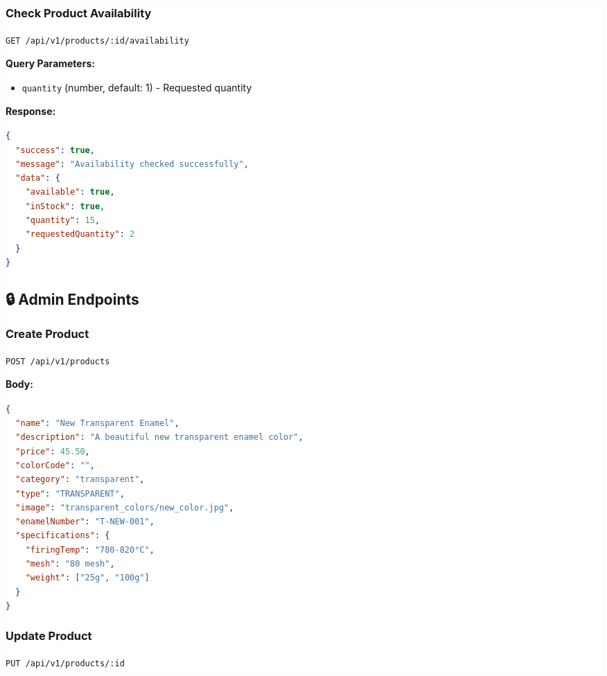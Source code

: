 
### Check Product Availability
```
GET /api/v1/products/:id/availability
```

**Query Parameters:**
- `quantity` (number, default: 1) - Requested quantity

**Response:**
```json
{
  "success": true,
  "message": "Availability checked successfully",
  "data": {
    "available": true,
    "inStock": true,
    "quantity": 15,
    "requestedQuantity": 2
  }
}
```

## 🔒 Admin Endpoints

### Create Product
```
POST /api/v1/products
```

**Body:**
```json
{
  "name": "New Transparent Enamel",
  "description": "A beautiful new transparent enamel color",
  "price": 45.50,
  "colorCode": "",
  "category": "transparent",
  "type": "TRANSPARENT",
  "image": "transparent_colors/new_color.jpg",
  "enamelNumber": "T-NEW-001",
  "specifications": {
    "firingTemp": "780-820°C",
    "mesh": "80 mesh",
    "weight": ["25g", "100g"]
  }
}
```

### Update Product
```
PUT /api/v1/products/:id
```
